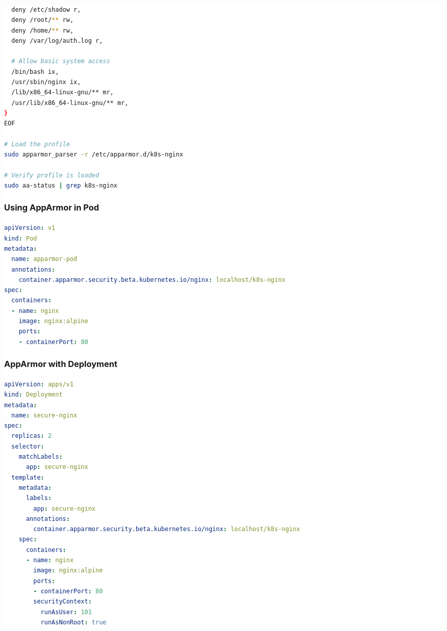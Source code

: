 ```bash
  deny /etc/shadow r,
  deny /root/** rw,
  deny /home/** rw,
  deny /var/log/auth.log r,
  
  # Allow basic system access
  /bin/bash ix,
  /usr/sbin/nginx ix,
  /lib/x86_64-linux-gnu/** mr,
  /usr/lib/x86_64-linux-gnu/** mr,
}
EOF

# Load the profile
sudo apparmor_parser -r /etc/apparmor.d/k8s-nginx

# Verify profile is loaded
sudo aa-status | grep k8s-nginx
```

### Using AppArmor in Pod

```yaml
apiVersion: v1
kind: Pod
metadata:
  name: apparmor-pod
  annotations:
    container.apparmor.security.beta.kubernetes.io/nginx: localhost/k8s-nginx
spec:
  containers:
  - name: nginx
    image: nginx:alpine
    ports:
    - containerPort: 80
```

### AppArmor with Deployment

```yaml
apiVersion: apps/v1
kind: Deployment
metadata:
  name: secure-nginx
spec:
  replicas: 2
  selector:
    matchLabels:
      app: secure-nginx
  template:
    metadata:
      labels:
        app: secure-nginx
      annotations:
        container.apparmor.security.beta.kubernetes.io/nginx: localhost/k8s-nginx
    spec:
      containers:
      - name: nginx
        image: nginx:alpine
        ports:
        - containerPort: 80
        securityContext:
          runAsUser: 101
          runAsNonRoot: true
```